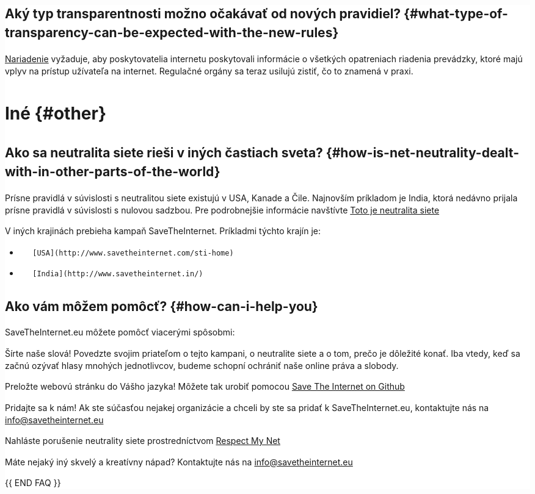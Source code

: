 
## Aký typ transparentnosti možno očakávať od nových pravidiel? {#what-type-of-transparency-can-be-expected-with-the-new-rules}

[Nariadenie](http://eur-lex.europa.eu/legal-content/EN/TXT/?uri=CELEX:32015R2120) vyžaduje, aby poskytovatelia internetu poskytovali informácie o všetkých opatreniach riadenia prevádzky, ktoré majú vplyv na prístup užívateľa na internet. Regulačné orgány sa teraz usilujú zistiť, čo to znamená v praxi.


# Iné {#other}

## Ako sa neutralita siete rieši v iných častiach sveta? {#how-is-net-neutrality-dealt-with-in-other-parts-of-the-world}

Prísne pravidlá v súvislosti s neutralitou siete existujú v USA, Kanade a Čile. Najnovším príkladom je India, ktorá nedávno prijala prísne pravidlá v súvislosti s nulovou sadzbou. Pre podrobnejšie informácie navštívte [Toto je neutralita siete](https://www.thisisnetneutrality.org/#map)

V iných krajinách prebieha kampaň SaveTheInternet.
Príkladmi týchto krajín je:

-        [USA](http://www.savetheinternet.com/sti-home)

-        [India](http://www.savetheinternet.in/)

## Ako vám môžem pomôcť? {#how-can-i-help-you}

SaveTheInternet.eu môžete pomôcť viacerými spôsobmi:

<i class="fa fa-long-arrow-right"></i>        Šírte naše slová! Povedzte svojim priateľom o tejto kampani, o neutralite siete a o tom, prečo je dôležité konať. Iba vtedy, keď sa začnú ozývať hlasy mnohých jednotlivcov, budeme schopní ochrániť naše online práva a slobody.

<i class="fa fa-long-arrow-right"></i>        Preložte webovú stránku do Vášho jazyka! Môžete tak urobiť pomocou [Save The Internet on Github](https://github.com/netzfreiheit/STI-UI)

<i class="fa fa-long-arrow-right"></i>        Pridajte sa k nám! Ak ste súčasťou nejakej organizácie a chceli by ste sa pridať k SaveTheInternet.eu, kontaktujte nás na [info@savetheinternet.eu](mailto:info@savetheinternet.eu)

<i class="fa fa-long-arrow-right"></i>        Nahláste porušenie neutrality siete prostredníctvom [Respect My Net](https://respectmynet.eu/)

Máte nejaký iný skvelý a kreatívny nápad? Kontaktujte nás na [info@savetheinternet.eu](mailto:info@savetheinternet.eu)

{{ END FAQ }}
